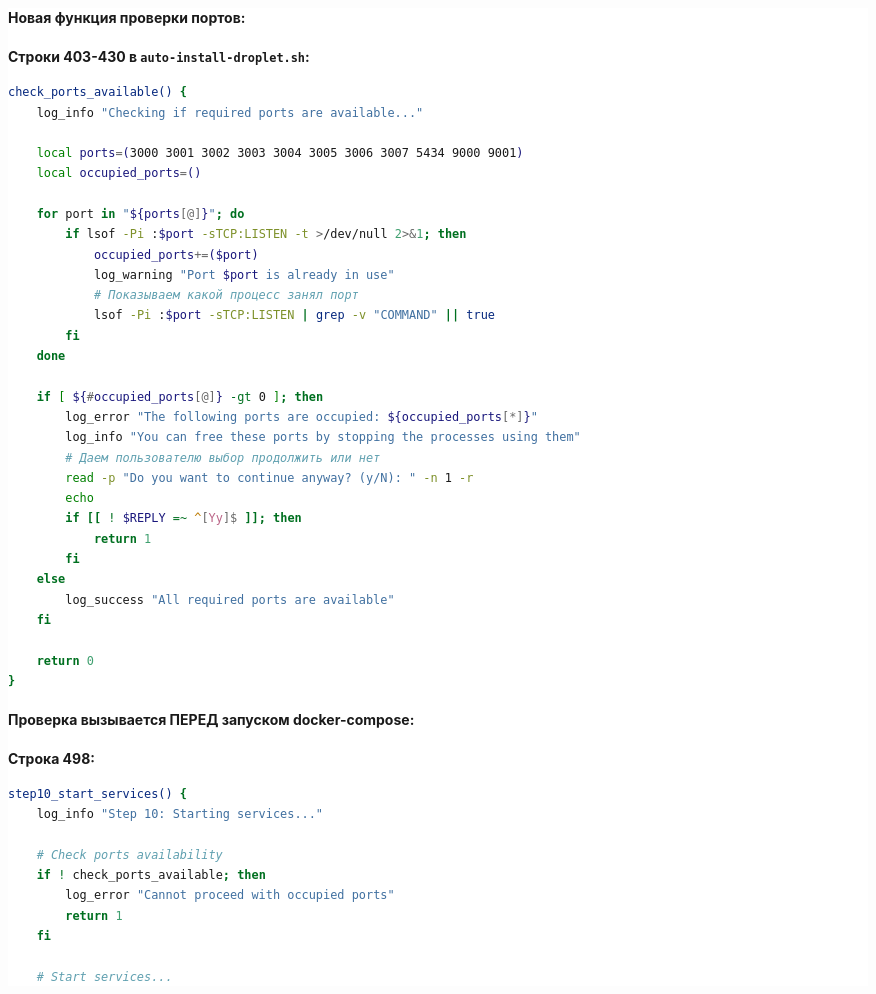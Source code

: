 #### Новая функция проверки портов:

**Строки 403-430 в `auto-install-droplet.sh`:**

```bash
check_ports_available() {
    log_info "Checking if required ports are available..."
    
    local ports=(3000 3001 3002 3003 3004 3005 3006 3007 5434 9000 9001)
    local occupied_ports=()
    
    for port in "${ports[@]}"; do
        if lsof -Pi :$port -sTCP:LISTEN -t >/dev/null 2>&1; then
            occupied_ports+=($port)
            log_warning "Port $port is already in use"
            # Показываем какой процесс занял порт
            lsof -Pi :$port -sTCP:LISTEN | grep -v "COMMAND" || true
        fi
    done
    
    if [ ${#occupied_ports[@]} -gt 0 ]; then
        log_error "The following ports are occupied: ${occupied_ports[*]}"
        log_info "You can free these ports by stopping the processes using them"
        # Даем пользователю выбор продолжить или нет
        read -p "Do you want to continue anyway? (y/N): " -n 1 -r
        echo
        if [[ ! $REPLY =~ ^[Yy]$ ]]; then
            return 1
        fi
    else
        log_success "All required ports are available"
    fi
    
    return 0
}
```

#### Проверка вызывается ПЕРЕД запуском docker-compose:

**Строка 498:**

```bash
step10_start_services() {
    log_info "Step 10: Starting services..."
    
    # Check ports availability
    if ! check_ports_available; then
        log_error "Cannot proceed with occupied ports"
        return 1
    fi
    
    # Start services...
```
